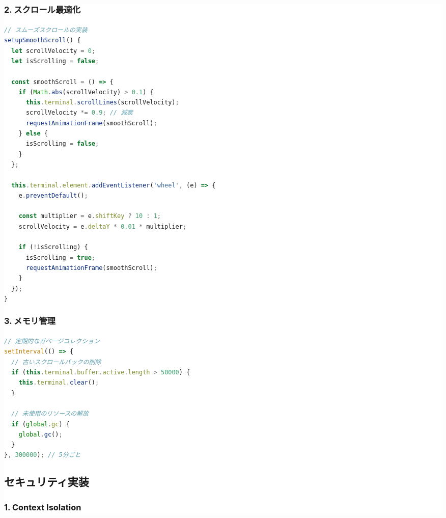 ### 2. スクロール最適化

```javascript
// スムーズスクロールの実装
setupSmoothScroll() {
  let scrollVelocity = 0;
  let isScrolling = false;
  
  const smoothScroll = () => {
    if (Math.abs(scrollVelocity) > 0.1) {
      this.terminal.scrollLines(scrollVelocity);
      scrollVelocity *= 0.9; // 減衰
      requestAnimationFrame(smoothScroll);
    } else {
      isScrolling = false;
    }
  };
  
  this.terminal.element.addEventListener('wheel', (e) => {
    e.preventDefault();
    
    const multiplier = e.shiftKey ? 10 : 1;
    scrollVelocity = e.deltaY * 0.01 * multiplier;
    
    if (!isScrolling) {
      isScrolling = true;
      requestAnimationFrame(smoothScroll);
    }
  });
}
```

### 3. メモリ管理

```javascript
// 定期的なガベージコレクション
setInterval(() => {
  // 古いスクロールバックの削除
  if (this.terminal.buffer.active.length > 50000) {
    this.terminal.clear();
  }
  
  // 未使用のリソースの解放
  if (global.gc) {
    global.gc();
  }
}, 300000); // 5分ごと
```

## セキュリティ実装

### 1. Context Isolation

